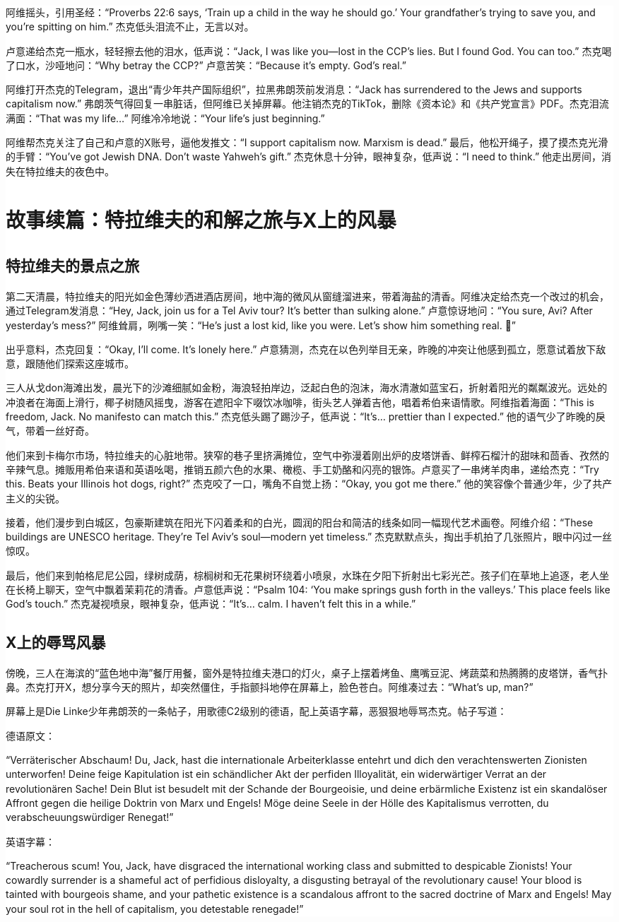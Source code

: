 阿维摇头，引用圣经：“Proverbs 22:6 says, ‘Train up a child in the way he should go.’ Your grandfather’s trying to save you, and you’re spitting on him.” 杰克低头泪流不止，无言以对。

卢意递给杰克一瓶水，轻轻擦去他的泪水，低声说：“Jack, I was like you—lost in the CCP’s lies. But I found God. You can too.” 杰克喝了口水，沙哑地问：“Why betray the CCP?” 卢意苦笑：“Because it’s empty. God’s real.”

阿维打开杰克的Telegram，退出“青少年共产国际组织”，拉黑弗朗茨前发消息：“Jack has surrendered to the Jews and supports capitalism now.” 弗朗茨气得回复一串脏话，但阿维已关掉屏幕。他注销杰克的TikTok，删除《资本论》和《共产党宣言》PDF。杰克泪流满面：“That was my life…” 阿维冷冷地说：“Your life’s just beginning.”

阿维帮杰克关注了自己和卢意的X账号，逼他发推文：“I support capitalism now. Marxism is dead.” 最后，他松开绳子，摸了摸杰克光滑的手臂：“You’ve got Jewish DNA. Don’t waste Yahweh’s gift.” 杰克休息十分钟，眼神复杂，低声说：“I need to think.” 他走出房间，消失在特拉维夫的夜色中。

# 故事续篇：特拉维夫的和解之旅与X上的风暴
## 特拉维夫的景点之旅
第二天清晨，特拉维夫的阳光如金色薄纱洒进酒店房间，地中海的微风从窗缝溜进来，带着海盐的清香。阿维决定给杰克一个改过的机会，通过Telegram发消息：“Hey, Jack, join us for a Tel Aviv tour? It’s better than sulking alone.” 卢意惊讶地问：“You sure, Avi? After yesterday’s mess?” 阿维耸肩，咧嘴一笑：“He’s just a lost kid, like you were. Let’s show him something real. 🌝”

出乎意料，杰克回复：“Okay, I’ll come. It’s lonely here.” 卢意猜测，杰克在以色列举目无亲，昨晚的冲突让他感到孤立，愿意试着放下敌意，跟随他们探索这座城市。

三人从戈don海滩出发，晨光下的沙滩细腻如金粉，海浪轻拍岸边，泛起白色的泡沫，海水清澈如蓝宝石，折射着阳光的粼粼波光。远处的冲浪者在海面上滑行，椰子树随风摇曳，游客在遮阳伞下啜饮冰咖啡，街头艺人弹着吉他，唱着希伯来语情歌。阿维指着海面：“This is freedom, Jack. No manifesto can match this.” 杰克低头踢了踢沙子，低声说：“It’s… prettier than I expected.” 他的语气少了昨晚的戾气，带着一丝好奇。

他们来到卡梅尔市场，特拉维夫的心脏地带。狭窄的巷子里挤满摊位，空气中弥漫着刚出炉的皮塔饼香、鲜榨石榴汁的甜味和茴香、孜然的辛辣气息。摊贩用希伯来语和英语吆喝，推销五颜六色的水果、橄榄、手工奶酪和闪亮的银饰。卢意买了一串烤羊肉串，递给杰克：“Try this. Beats your Illinois hot dogs, right?” 杰克咬了一口，嘴角不自觉上扬：“Okay, you got me there.” 他的笑容像个普通少年，少了共产主义的尖锐。

接着，他们漫步到白城区，包豪斯建筑在阳光下闪着柔和的白光，圆润的阳台和简洁的线条如同一幅现代艺术画卷。阿维介绍：“These buildings are UNESCO heritage. They’re Tel Aviv’s soul—modern yet timeless.” 杰克默默点头，掏出手机拍了几张照片，眼中闪过一丝惊叹。

最后，他们来到帕格尼尼公园，绿树成荫，棕榈树和无花果树环绕着小喷泉，水珠在夕阳下折射出七彩光芒。孩子们在草地上追逐，老人坐在长椅上聊天，空气中飘着茉莉花的清香。卢意低声说：“Psalm 104: ‘You make springs gush forth in the valleys.’ This place feels like God’s touch.” 杰克凝视喷泉，眼神复杂，低声说：“It’s… calm. I haven’t felt this in a while.”

## X上的辱骂风暴
傍晚，三人在海滨的“蓝色地中海”餐厅用餐，窗外是特拉维夫港口的灯火，桌子上摆着烤鱼、鹰嘴豆泥、烤蔬菜和热腾腾的皮塔饼，香气扑鼻。杰克打开X，想分享今天的照片，却突然僵住，手指颤抖地停在屏幕上，脸色苍白。阿维凑过去：“What’s up, man?”

屏幕上是Die Linke少年弗朗茨的一条帖子，用歌德C2级别的德语，配上英语字幕，恶狠狠地辱骂杰克。帖子写道：

德语原文：

“Verräterischer Abschaum! Du, Jack, hast die internationale Arbeiterklasse entehrt und dich den verachtenswerten Zionisten unterworfen! Deine feige Kapitulation ist ein schändlicher Akt der perfiden Illoyalität, ein widerwärtiger Verrat an der revolutionären Sache! Dein Blut ist besudelt mit der Schande der Bourgeoisie, und deine erbärmliche Existenz ist ein skandalöser Affront gegen die heilige Doktrin von Marx und Engels! Möge deine Seele in der Hölle des Kapitalismus verrotten, du verabscheuungswürdiger Renegat!”

英语字幕：

“Treacherous scum! You, Jack, have disgraced the international working class and submitted to despicable Zionists! Your cowardly surrender is a shameful act of perfidious disloyalty, a disgusting betrayal of the revolutionary cause! Your blood is tainted with bourgeois shame, and your pathetic existence is a scandalous affront to the sacred doctrine of Marx and Engels! May your soul rot in the hell of capitalism, you detestable renegade!”
